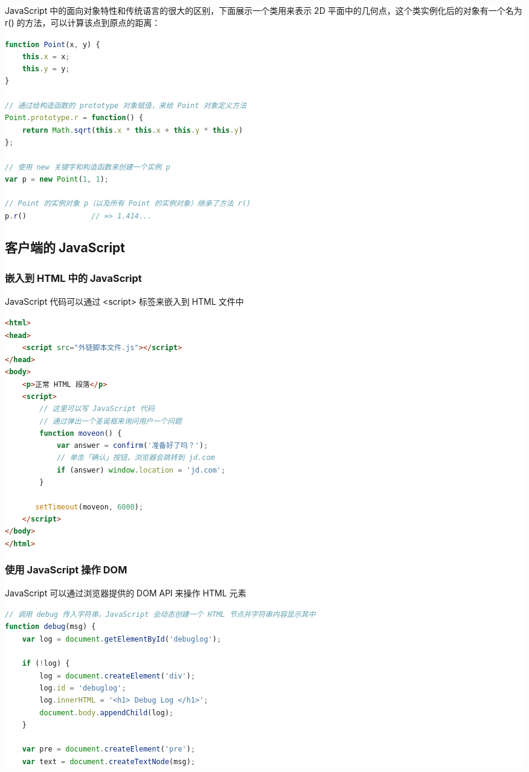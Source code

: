 JavaScript 中的面向对象特性和传统语言的很大的区别，下面展示一个类用来表示 2D 平面中的几何点，这个类实例化后的对象有一个名为 r() 的方法，可以计算该点到原点的距离：

```javascript
function Point(x, y) {
    this.x = x;
    this.y = y;
}

// 通过给构造函数的 prototype 对象赋值，来给 Point 对象定义方法
Point.prototype.r = function() {
    return Math.sqrt(this.x * this.x + this.y * this.y)
};

// 使用 new 关键字和构造函数来创建一个实例 p
var p = new Point(1, 1);

// Point 的实例对象 p（以及所有 Point 的实例对象）继承了方法 r()
p.r()               // => 1.414...
```

## 客户端的 JavaScript

### 嵌入到 HTML 中的 JavaScript

JavaScript 代码可以通过 &lt;script&gt; 标签来嵌入到 HTML 文件中

```html
<html>
<head>
    <script src="外链脚本文件.js"></script>
</head>
<body>
    <p>正常 HTML 段落</p>
    <script>
        // 这里可以写 JavaScript 代码
        // 通过弹出一个圣诞框来询问用户一个问题
        function moveon() {
            var answer = confirm('准备好了吗？');
            // 单击「确认」按钮，浏览器会跳转到 jd.com
            if (answer) window.location = 'jd.com';
        }

       setTimeout(moveon, 6000);
    </script>
</body>
</html>
```

### 使用 JavaScript 操作 DOM

JavaScript 可以通过浏览器提供的 DOM API 来操作 HTML 元素

```javascript
// 调用 debug 传入字符串，JavaScript 会动态创建一个 HTML 节点并字符串内容显示其中
function debug(msg) {
    var log = document.getElementById('debuglog');

    if (!log) {
        log = document.createElement('div');
        log.id = 'debuglog';
        log.innerHTML = '<h1> Debug Log </h1>';
        document.body.appendChild(log);
    }

    var pre = document.createElement('pre');
    var text = document.createTextNode(msg);
```